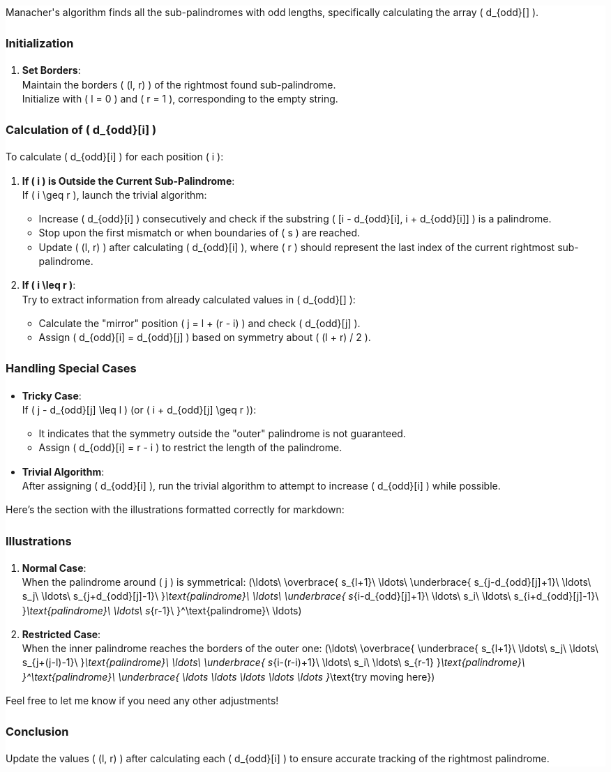 Manacher's algorithm finds all the sub-palindromes with odd lengths, specifically calculating the array \( d_{odd}[] \).

### Initialization

1. **Set Borders**:  
   Maintain the borders \( (l, r) \) of the rightmost found sub-palindrome.  
   Initialize with \( l = 0 \) and \( r = 1 \), corresponding to the empty string.

### Calculation of \( d_{odd}[i] \)

To calculate \( d_{odd}[i] \) for each position \( i \):

1. **If \( i \) is Outside the Current Sub-Palindrome**:  
   If \( i \geq r \), launch the trivial algorithm:
   - Increase \( d_{odd}[i] \) consecutively and check if the substring \( [i - d_{odd}[i], i + d_{odd}[i]] \) is a palindrome.
   - Stop upon the first mismatch or when boundaries of \( s \) are reached.
   - Update \( (l, r) \) after calculating \( d_{odd}[i] \), where \( r \) should represent the last index of the current rightmost sub-palindrome.

2. **If \( i \leq r \)**:  
   Try to extract information from already calculated values in \( d_{odd}[] \):
   - Calculate the "mirror" position \( j = l + (r - i) \) and check \( d_{odd}[j] \).
   - Assign \( d_{odd}[i] = d_{odd}[j] \) based on symmetry about \( (l + r) / 2 \).

### Handling Special Cases

- **Tricky Case**:  
   If \( j - d_{odd}[j] \leq l \) (or \( i + d_{odd}[j] \geq r \)):
   - It indicates that the symmetry outside the "outer" palindrome is not guaranteed.
   - Assign \( d_{odd}[i] = r - i \) to restrict the length of the palindrome.

- **Trivial Algorithm**:  
   After assigning \( d_{odd}[i] \), run the trivial algorithm to attempt to increase \( d_{odd}[i] \) while possible.

Here’s the section with the illustrations formatted correctly for markdown:


### Illustrations

1. **Normal Case**:  
   When the palindrome around \( j \) is symmetrical:
   \(\ldots\ \overbrace{ s_{l+1}\ \ldots\ \underbrace{ s_{j-d_{odd}[j]+1}\ \ldots\ s_j\ \ldots\ s_{j+d_{odd}[j]-1}\ }_\text{palindrome}\ \ldots\ \underbrace{ s_{i-d_{odd}[j]+1}\ \ldots\ s_i\ \ldots\ s_{i+d_{odd}[j]-1}\ }_\text{palindrome}\ \ldots\ s_{r-1}\ }^\text{palindrome}\ \ldots\)

2. **Restricted Case**:  
   When the inner palindrome reaches the borders of the outer one:
   \(\ldots\ \overbrace{ \underbrace{ s_{l+1}\ \ldots\ s_j\ \ldots\ s_{j+(j-l)-1}\ }_\text{palindrome}\ \ldots\ \underbrace{ s_{i-(r-i)+1}\ \ldots\ s_i\ \ldots\ s_{r-1} }_\text{palindrome}\ }^\text{palindrome}\ \underbrace{ \ldots \ldots \ldots \ldots \ldots }_\text{try moving here}\)


Feel free to let me know if you need any other adjustments!
### Conclusion

Update the values \( (l, r) \) after calculating each \( d_{odd}[i] \) to ensure accurate tracking of the rightmost palindrome.
